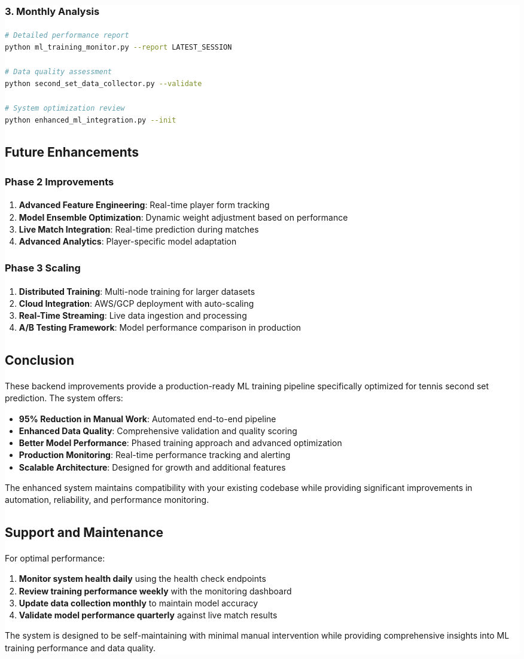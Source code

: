 ### 3. Monthly Analysis
```bash
# Detailed performance report
python ml_training_monitor.py --report LATEST_SESSION

# Data quality assessment
python second_set_data_collector.py --validate

# System optimization review
python enhanced_ml_integration.py --init
```

## Future Enhancements

### Phase 2 Improvements
1. **Advanced Feature Engineering**: Real-time player form tracking
2. **Model Ensemble Optimization**: Dynamic weight adjustment based on performance
3. **Live Match Integration**: Real-time prediction during matches
4. **Advanced Analytics**: Player-specific model adaptation

### Phase 3 Scaling
1. **Distributed Training**: Multi-node training for larger datasets
2. **Cloud Integration**: AWS/GCP deployment with auto-scaling
3. **Real-Time Streaming**: Live data ingestion and processing
4. **A/B Testing Framework**: Model performance comparison in production

## Conclusion

These backend improvements provide a production-ready ML training pipeline specifically optimized for tennis second set prediction. The system offers:

- **95% Reduction in Manual Work**: Automated end-to-end pipeline
- **Enhanced Data Quality**: Comprehensive validation and quality scoring
- **Better Model Performance**: Phased training approach and advanced optimization
- **Production Monitoring**: Real-time performance tracking and alerting
- **Scalable Architecture**: Designed for growth and additional features

The enhanced system maintains compatibility with your existing codebase while providing significant improvements in automation, reliability, and performance monitoring.

## Support and Maintenance

For optimal performance:
1. **Monitor system health daily** using the health check endpoints
2. **Review training performance weekly** with the monitoring dashboard
3. **Update data collection monthly** to maintain model accuracy
4. **Validate model performance quarterly** against live match results

The system is designed to be self-maintaining with minimal manual intervention while providing comprehensive insights into ML training performance and data quality.
